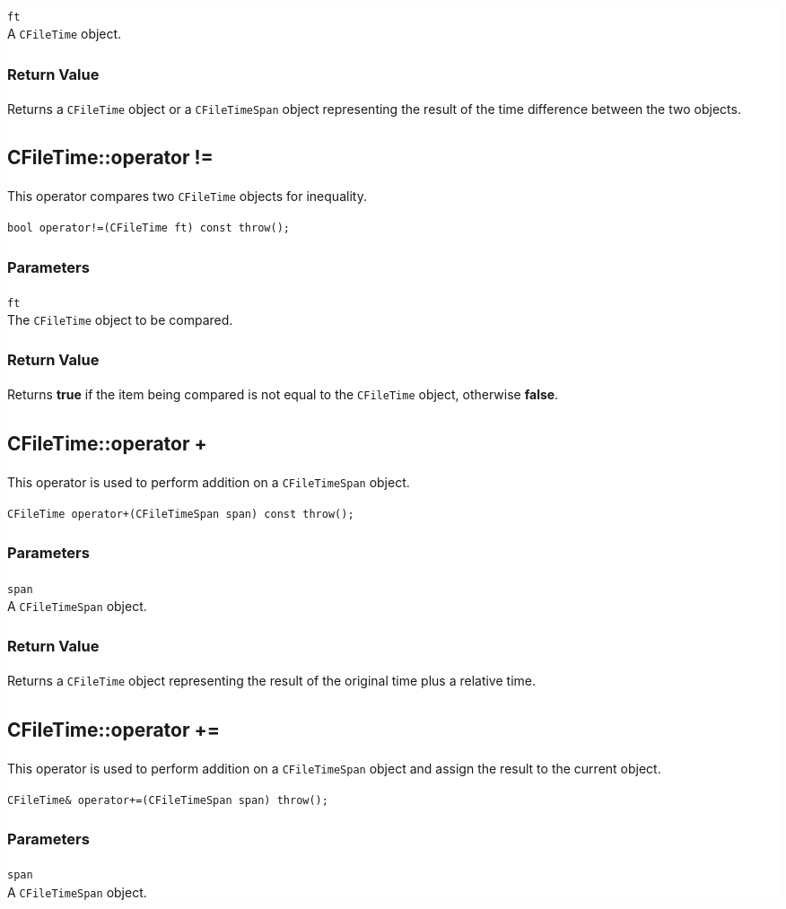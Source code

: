  `ft`  
 A `CFileTime` object.  
  
### Return Value  
 Returns a `CFileTime` object or a `CFileTimeSpan` object representing the result of the time difference between the two objects.  
  
##  <a name="cfiletime__operator__neq"></a>  CFileTime::operator !=  
 This operator compares two `CFileTime` objects for inequality.  
  
```
bool operator!=(CFileTime ft) const throw();
```  
  
### Parameters  
 `ft`  
 The `CFileTime` object to be compared.  
  
### Return Value  
 Returns **true** if the item being compared is not equal to the `CFileTime` object, otherwise **false**.  
  
##  <a name="cfiletime__operator__add"></a>  CFileTime::operator +  
 This operator is used to perform addition on a `CFileTimeSpan` object.  
  
```
CFileTime operator+(CFileTimeSpan span) const throw();
```  
  
### Parameters  
 `span`  
 A `CFileTimeSpan` object.  
  
### Return Value  
 Returns a `CFileTime` object representing the result of the original time plus a relative time.  
  
##  <a name="cfiletime__operator__add_eq"></a>  CFileTime::operator +=  
 This operator is used to perform addition on a `CFileTimeSpan` object and assign the result to the current object.  
  
```
CFileTime& operator+=(CFileTimeSpan span) throw();
```  
  
### Parameters  
 `span`  
 A `CFileTimeSpan` object.  
  